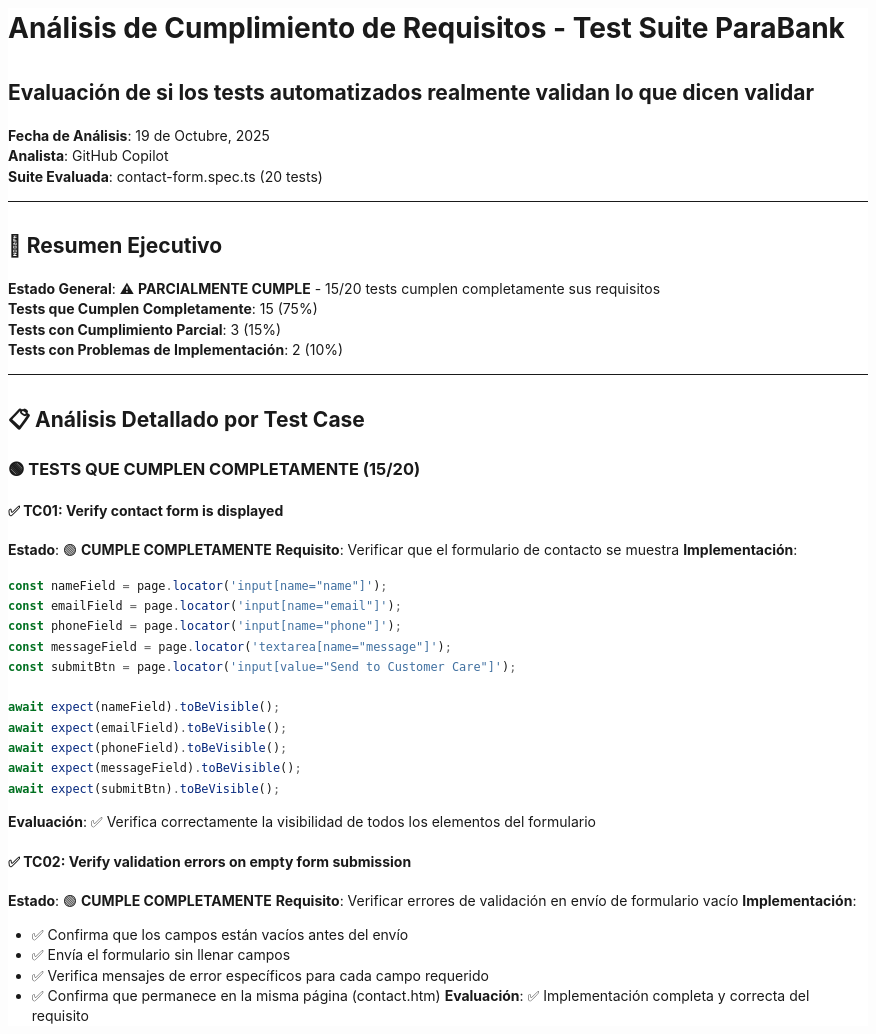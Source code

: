 # Análisis de Cumplimiento de Requisitos - Test Suite ParaBank
## Evaluación de si los tests automatizados realmente validan lo que dicen validar

**Fecha de Análisis**: 19 de Octubre, 2025  
**Analista**: GitHub Copilot  
**Suite Evaluada**: contact-form.spec.ts (20 tests)

---

## 🎯 Resumen Ejecutivo

**Estado General**: ⚠️ **PARCIALMENTE CUMPLE** - 15/20 tests cumplen completamente sus requisitos  
**Tests que Cumplen Completamente**: 15 (75%)  
**Tests con Cumplimiento Parcial**: 3 (15%)  
**Tests con Problemas de Implementación**: 2 (10%)

---

## 📋 Análisis Detallado por Test Case

### 🟢 **TESTS QUE CUMPLEN COMPLETAMENTE** (15/20)

#### ✅ TC01: Verify contact form is displayed
**Estado**: 🟢 **CUMPLE COMPLETAMENTE**
**Requisito**: Verificar que el formulario de contacto se muestra
**Implementación**:
```typescript
const nameField = page.locator('input[name="name"]');
const emailField = page.locator('input[name="email"]');
const phoneField = page.locator('input[name="phone"]');
const messageField = page.locator('textarea[name="message"]');
const submitBtn = page.locator('input[value="Send to Customer Care"]');

await expect(nameField).toBeVisible();
await expect(emailField).toBeVisible();
await expect(phoneField).toBeVisible();
await expect(messageField).toBeVisible();
await expect(submitBtn).toBeVisible();
```
**Evaluación**: ✅ Verifica correctamente la visibilidad de todos los elementos del formulario

#### ✅ TC02: Verify validation errors on empty form submission
**Estado**: 🟢 **CUMPLE COMPLETAMENTE**
**Requisito**: Verificar errores de validación en envío de formulario vacío
**Implementación**:
- ✅ Confirma que los campos están vacíos antes del envío
- ✅ Envía el formulario sin llenar campos
- ✅ Verifica mensajes de error específicos para cada campo requerido
- ✅ Confirma que permanece en la misma página (contact.htm)
**Evaluación**: ✅ Implementación completa y correcta del requisito
